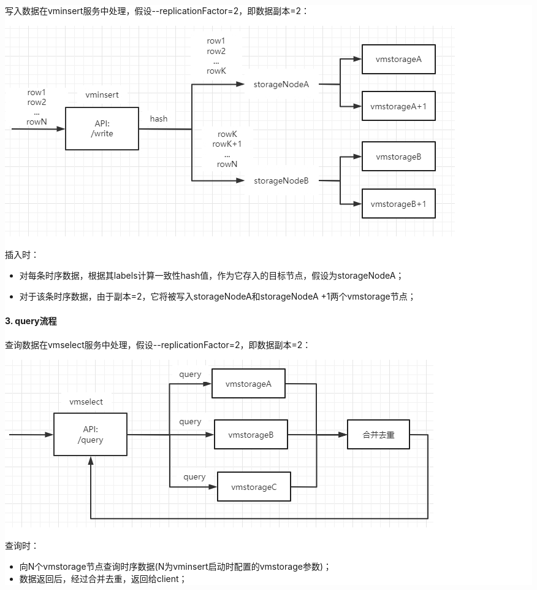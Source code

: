 写入数据在vminsert服务中处理，假设--replicationFactor=2，即数据副本=2：

![](./img/victoriametrics-write-arch.jpg)

插入时：

* 对每条时序数据，根据其labels计算一致性hash值，作为它存入的目标节点，假设为storageNodeA；

* 对于该条时序数据，由于副本=2，它将被写入storageNodeA和storageNodeA +1两个vmstorage节点；



#### 3. query流程

查询数据在vmselect服务中处理，假设--replicationFactor=2，即数据副本=2：

![](./img/victoriametrics-read-arch.jpg)

查询时：

* 向N个vmstorage节点查询时序数据(N为vminsert启动时配置的vmstorage参数)；
* 数据返回后，经过合并去重，返回给client；


